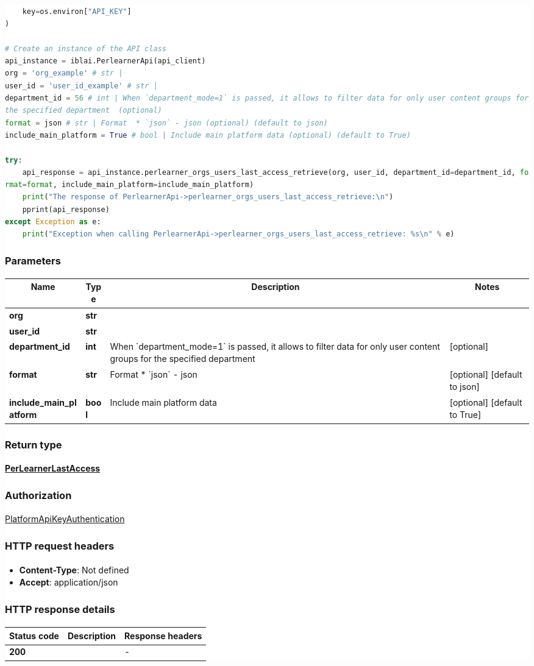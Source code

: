 ```python
    key=os.environ["API_KEY"]
)

# Create an instance of the API class
api_instance = iblai.PerlearnerApi(api_client)
org = 'org_example' # str | 
user_id = 'user_id_example' # str | 
department_id = 56 # int | When `department_mode=1` is passed, it allows to filter data for only user content groups for the specified department  (optional)
format = json # str | Format  * `json` - json (optional) (default to json)
include_main_platform = True # bool | Include main platform data (optional) (default to True)

try:
    api_response = api_instance.perlearner_orgs_users_last_access_retrieve(org, user_id, department_id=department_id, format=format, include_main_platform=include_main_platform)
    print("The response of PerlearnerApi->perlearner_orgs_users_last_access_retrieve:\n")
    pprint(api_response)
except Exception as e:
    print("Exception when calling PerlearnerApi->perlearner_orgs_users_last_access_retrieve: %s\n" % e)
```



### Parameters


Name | Type | Description  | Notes
------------- | ------------- | ------------- | -------------
 **org** | **str**|  | 
 **user_id** | **str**|  | 
 **department_id** | **int**| When &#x60;department_mode&#x3D;1&#x60; is passed, it allows to filter data for only user content groups for the specified department  | [optional] 
 **format** | **str**| Format  * &#x60;json&#x60; - json | [optional] [default to json]
 **include_main_platform** | **bool**| Include main platform data | [optional] [default to True]

### Return type

[**PerLearnerLastAccess**](PerLearnerLastAccess.md)

### Authorization

[PlatformApiKeyAuthentication](../README.md#PlatformApiKeyAuthentication)

### HTTP request headers

 - **Content-Type**: Not defined
 - **Accept**: application/json

### HTTP response details

| Status code | Description | Response headers |
|-------------|-------------|------------------|
**200** |  |  -  |

